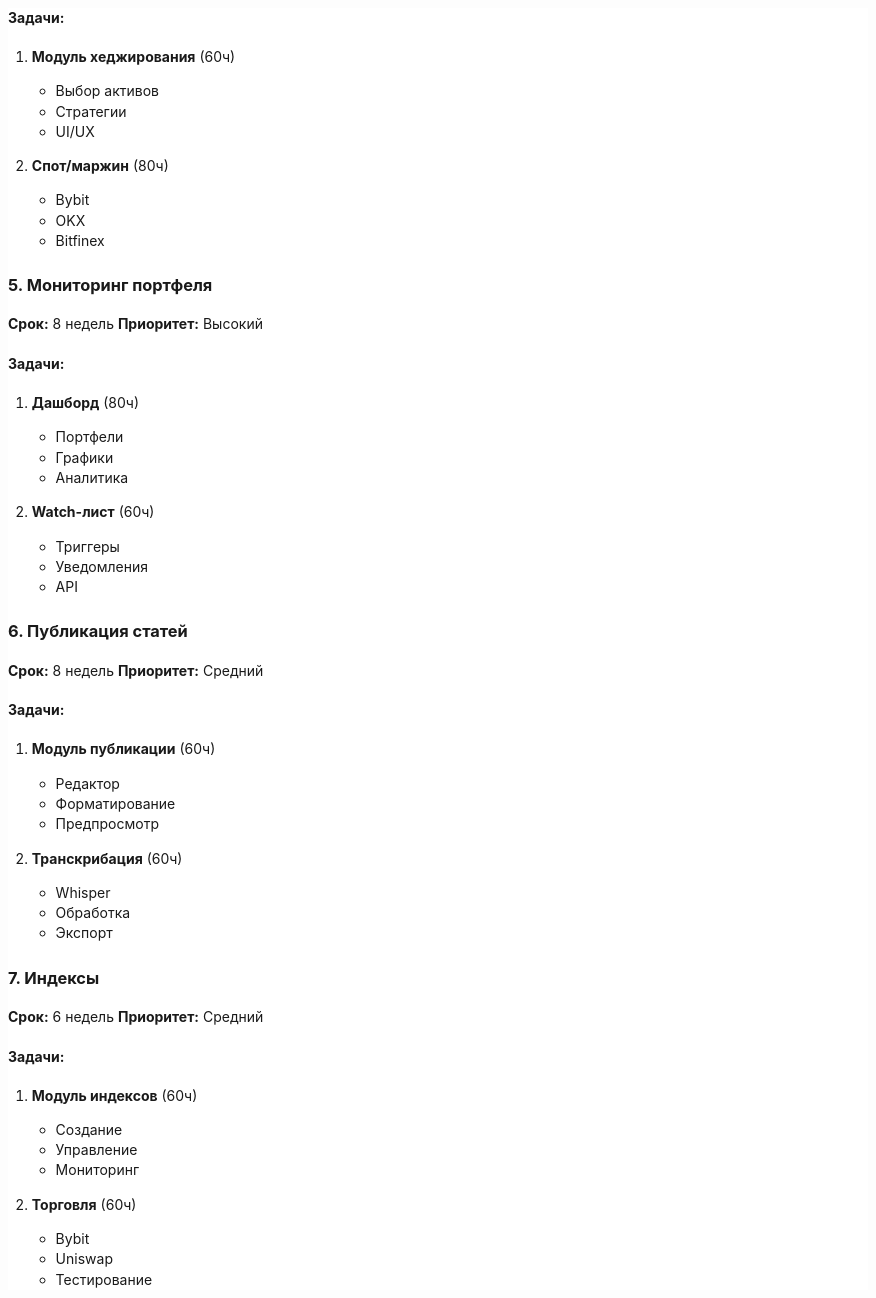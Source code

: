 #### Задачи:
1. **Модуль хеджирования** (60ч)
   - Выбор активов
   - Стратегии
   - UI/UX

2. **Спот/маржин** (80ч)
   - Bybit
   - OKX
   - Bitfinex

### 5. Мониторинг портфеля
**Срок:** 8 недель
**Приоритет:** Высокий

#### Задачи:
1. **Дашборд** (80ч)
   - Портфели
   - Графики
   - Аналитика

2. **Watch-лист** (60ч)
   - Триггеры
   - Уведомления
   - API

### 6. Публикация статей
**Срок:** 8 недель
**Приоритет:** Средний

#### Задачи:
1. **Модуль публикации** (60ч)
   - Редактор
   - Форматирование
   - Предпросмотр

2. **Транскрибация** (60ч)
   - Whisper
   - Обработка
   - Экспорт

### 7. Индексы
**Срок:** 6 недель
**Приоритет:** Средний

#### Задачи:
1. **Модуль индексов** (60ч)
   - Создание
   - Управление
   - Мониторинг

2. **Торговля** (60ч)
   - Bybit
   - Uniswap
   - Тестирование
